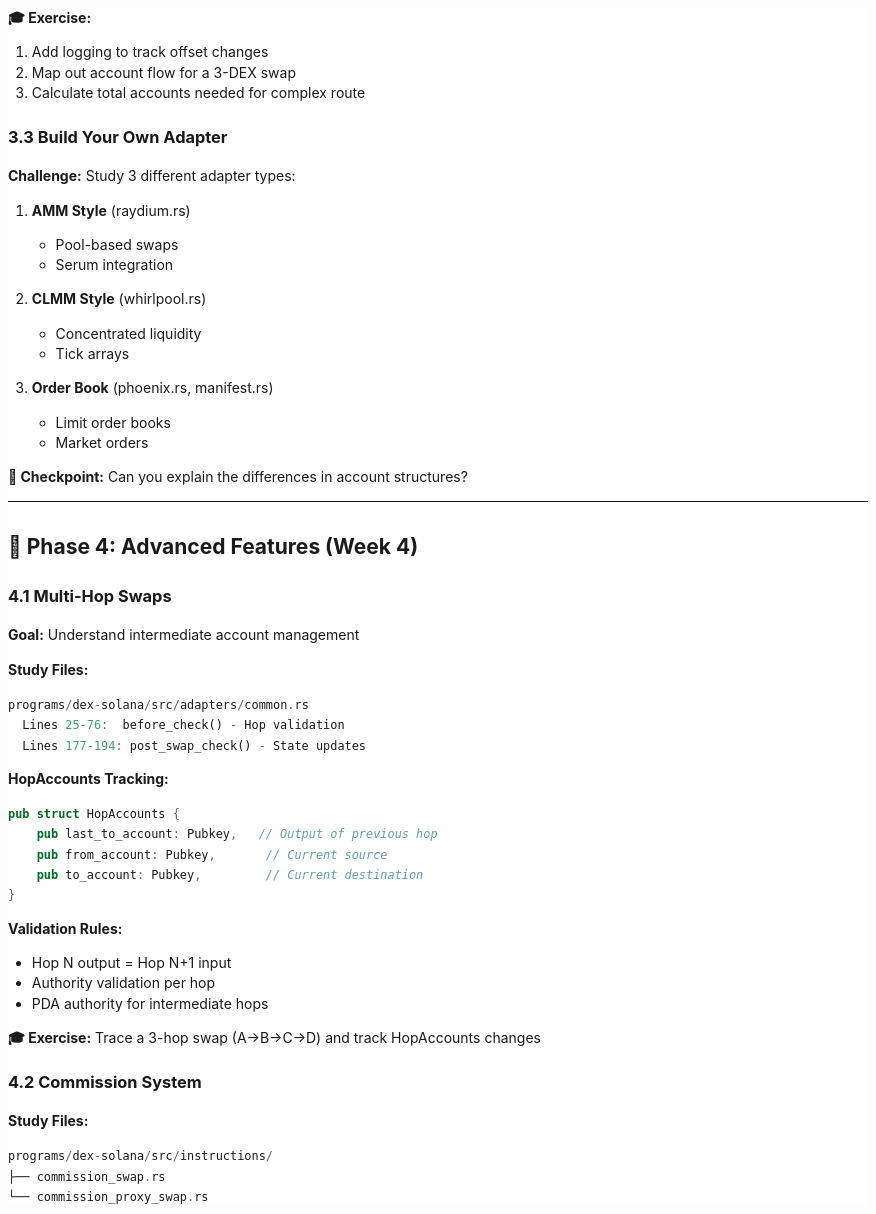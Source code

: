 **🎓 Exercise:** 
1. Add logging to track offset changes
2. Map out account flow for a 3-DEX swap
3. Calculate total accounts needed for complex route

### 3.3 Build Your Own Adapter
**Challenge:** Study 3 different adapter types:

1. **AMM Style** (raydium.rs)
   - Pool-based swaps
   - Serum integration

2. **CLMM Style** (whirlpool.rs)
   - Concentrated liquidity
   - Tick arrays

3. **Order Book** (phoenix.rs, manifest.rs)
   - Limit order books
   - Market orders

**📝 Checkpoint:** Can you explain the differences in account structures?

---

## 🎨 Phase 4: Advanced Features (Week 4)

### 4.1 Multi-Hop Swaps
**Goal:** Understand intermediate account management

**Study Files:**
```rust
programs/dex-solana/src/adapters/common.rs
  Lines 25-76:  before_check() - Hop validation
  Lines 177-194: post_swap_check() - State updates
```

**HopAccounts Tracking:**
```rust
pub struct HopAccounts {
    pub last_to_account: Pubkey,   // Output of previous hop
    pub from_account: Pubkey,       // Current source
    pub to_account: Pubkey,         // Current destination
}
```

**Validation Rules:**
- Hop N output = Hop N+1 input
- Authority validation per hop
- PDA authority for intermediate hops

**🎓 Exercise:** Trace a 3-hop swap (A→B→C→D) and track HopAccounts changes

### 4.2 Commission System
**Study Files:**
```rust
programs/dex-solana/src/instructions/
├── commission_swap.rs
└── commission_proxy_swap.rs
```
